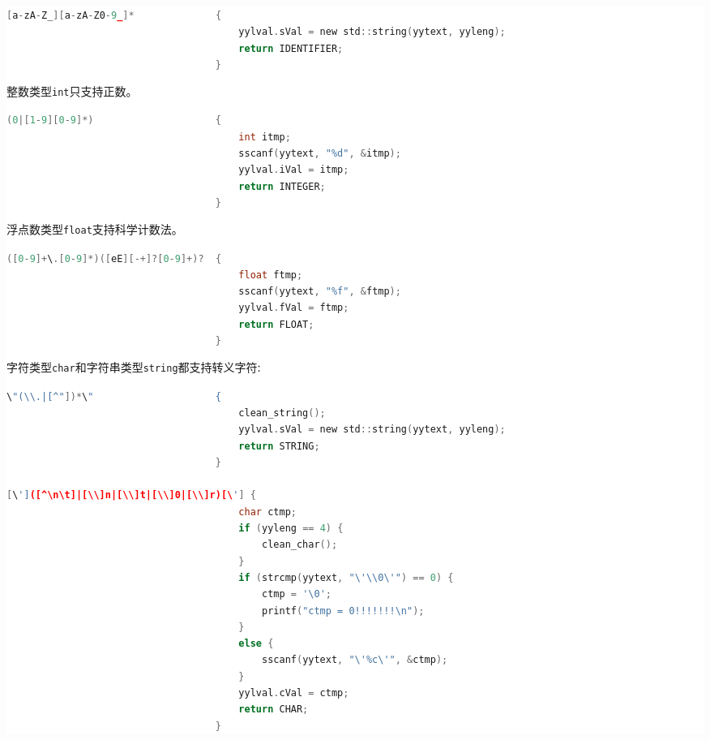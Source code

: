 ~~~C
[a-zA-Z_][a-zA-Z0-9_]*              { 
                                        yylval.sVal = new std::string(yytext, yyleng);
                                        return IDENTIFIER; 
                                    } 
~~~

整数类型`int`只支持正数。

~~~C
(0|[1-9][0-9]*)                     {
                                        int itmp;
                                        sscanf(yytext, "%d", &itmp);
                                        yylval.iVal = itmp; 
                                        return INTEGER; 
                                    }
~~~

浮点数类型`float`支持科学计数法。

~~~c
([0-9]+\.[0-9]*)([eE][-+]?[0-9]+)?  { 
                                        float ftmp;
                                        sscanf(yytext, "%f", &ftmp);
                                        yylval.fVal = ftmp;
                                        return FLOAT; 
                                    }
~~~

字符类型`char`和字符串类型`string`都支持转义字符:

~~~c
\"(\\.|[^"])*\"                     {
                                        clean_string();
                                        yylval.sVal = new std::string(yytext, yyleng);
                                        return STRING;
                                    }

[\']([^\n\t]|[\\]n|[\\]t|[\\]0|[\\]r)[\'] {
                                        char ctmp;
                                        if (yyleng == 4) {
                                            clean_char();
                                        }
                                        if (strcmp(yytext, "\'\\0\'") == 0) {
                                            ctmp = '\0';
                                            printf("ctmp = 0!!!!!!!\n");
                                        }
                                        else {
                                            sscanf(yytext, "\'%c\'", &ctmp);
                                        }
                                        yylval.cVal = ctmp;
                                        return CHAR;
                                    }
~~~



